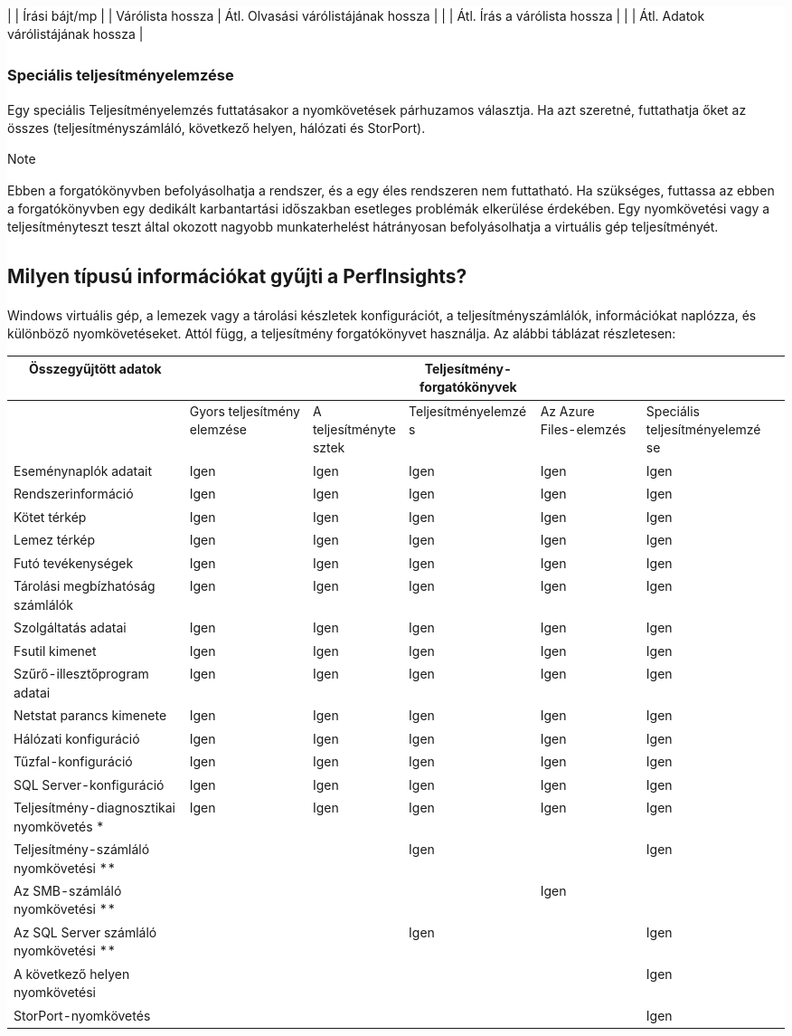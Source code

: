 |              | Írási bájt/mp               |
| Várólista hossza | Átl. Olvasási várólistájának hossza        |
|              | Átl. Írás a várólista hossza       |
|              | Átl. Adatok várólistájának hossza        |

### <a name="advanced-performance-analysis"></a>Speciális teljesítményelemzése

Egy speciális Teljesítményelemzés futtatásakor a nyomkövetések párhuzamos választja. Ha azt szeretné, futtathatja őket az összes (teljesítményszámláló, következő helyen, hálózati és StorPort).  

> [!Note]
> Ebben a forgatókönyvben befolyásolhatja a rendszer, és a egy éles rendszeren nem futtatható. Ha szükséges, futtassa az ebben a forgatókönyvben egy dedikált karbantartási időszakban esetleges problémák elkerülése érdekében. Egy nyomkövetési vagy a teljesítményteszt teszt által okozott nagyobb munkaterhelést hátrányosan befolyásolhatja a virtuális gép teljesítményét.
>

## <a name="what-kind-of-information-is-collected-by-perfinsights"></a>Milyen típusú információkat gyűjti a PerfInsights?

Windows virtuális gép, a lemezek vagy a tárolási készletek konfigurációt, a teljesítményszámlálók, információkat naplózza, és különböző nyomkövetéseket. Attól függ, a teljesítmény forgatókönyvet használja. Az alábbi táblázat részletesen:

|Összegyűjtött adatok                              |  |  | Teljesítmény-forgatókönyvek |  |  | |
|----------------------------------|----------------------------|------------------------------------|--------------------------|--------------------------------|----------------------|----------------------|
|                               | Gyors teljesítmény elemzése | A teljesítménytesztek | Teljesítményelemzés | Az Azure Files-elemzés | Speciális teljesítményelemzése |
| Eseménynaplók adatait       | Igen                        | Igen                                | Igen                      | Igen                  | Igen                  |
| Rendszerinformáció                | Igen                        | Igen                                | Igen                      | Igen                  | Igen                  |
| Kötet térkép                        | Igen                        | Igen                                | Igen                      | Igen                  | Igen                  |
| Lemez térkép                          | Igen                        | Igen                                | Igen                      | Igen                  | Igen                  |
| Futó tevékenységek                     | Igen                        | Igen                                | Igen                      | Igen                  | Igen                  |
| Tárolási megbízhatóság számlálók      | Igen                        | Igen                                | Igen                      | Igen                  | Igen                  |
| Szolgáltatás adatai               | Igen                        | Igen                                | Igen                      | Igen                  | Igen                  |
| Fsutil kimenet                     | Igen                        | Igen                                | Igen                      | Igen                  | Igen                  |
| Szűrő-illesztőprogram adatai                | Igen                        | Igen                                | Igen                      | Igen                  | Igen                  |
| Netstat parancs kimenete                    | Igen                        | Igen                                | Igen                      | Igen                  | Igen                  |
| Hálózati konfiguráció             | Igen                        | Igen                                | Igen                      | Igen                  | Igen                  |
| Tűzfal-konfiguráció            | Igen                        | Igen                                | Igen                      | Igen                  | Igen                  |
| SQL Server-konfiguráció          | Igen                        | Igen                                | Igen                      | Igen                  | Igen                  |
| Teljesítmény-diagnosztikai nyomkövetés *  | Igen                        | Igen                                | Igen                      | Igen                  | Igen                  |
| Teljesítmény-számláló nyomkövetési **      |                            |                                    | Igen                      |                      | Igen                  |
| Az SMB-számláló nyomkövetési **              |                            |                                    |                          | Igen                  |                      |
| Az SQL Server számláló nyomkövetési **       |                            |                                    | Igen                      |                      | Igen                  |
| A következő helyen nyomkövetési                       |                            |                                    |                          |                      | Igen                  |
| StorPort-nyomkövetés                    |                            |                                    |                          |                      | Igen                  |